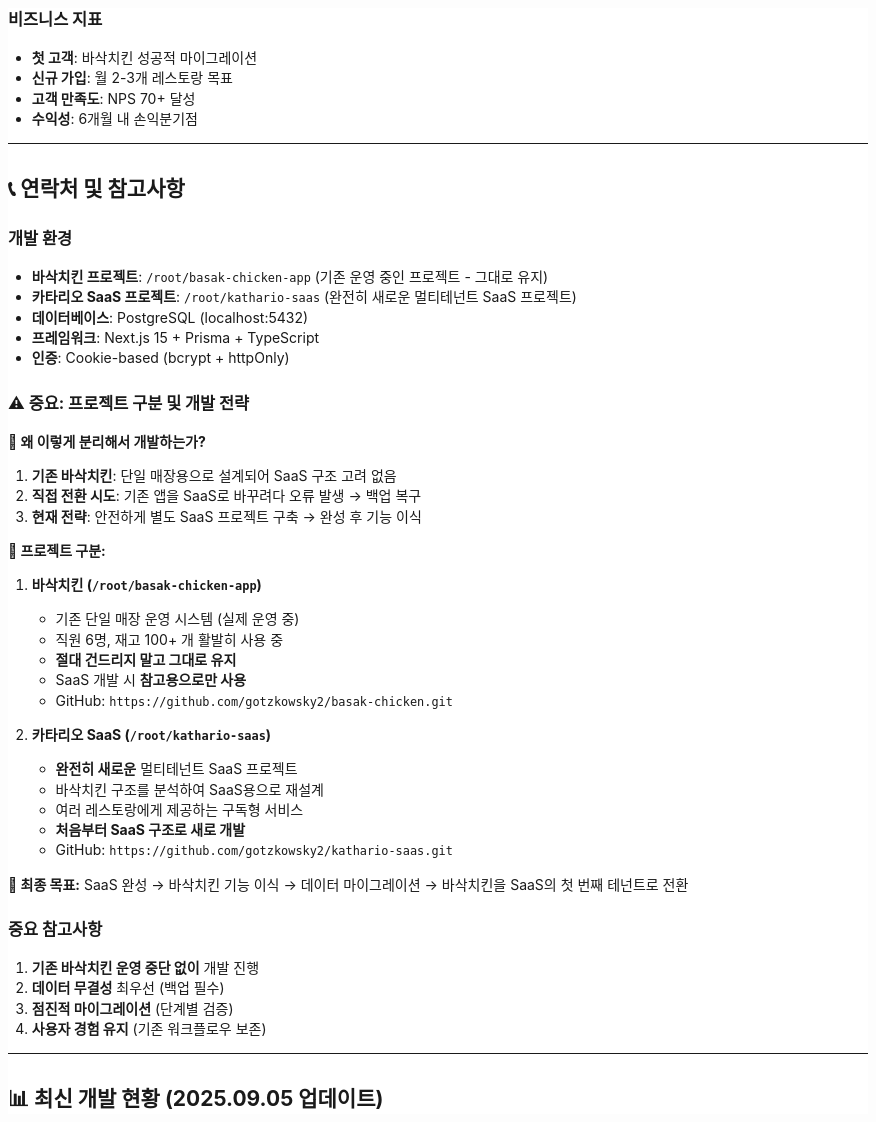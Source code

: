 ### **비즈니스 지표**  
- **첫 고객**: 바삭치킨 성공적 마이그레이션
- **신규 가입**: 월 2-3개 레스토랑 목표
- **고객 만족도**: NPS 70+ 달성
- **수익성**: 6개월 내 손익분기점

---

## 📞 **연락처 및 참고사항**

### **개발 환경**
- **바삭치킨 프로젝트**: `/root/basak-chicken-app` (기존 운영 중인 프로젝트 - 그대로 유지)
- **카타리오 SaaS 프로젝트**: `/root/kathario-saas` (완전히 새로운 멀티테넌트 SaaS 프로젝트)
- **데이터베이스**: PostgreSQL (localhost:5432)
- **프레임워크**: Next.js 15 + Prisma + TypeScript
- **인증**: Cookie-based (bcrypt + httpOnly)

### **⚠️ 중요: 프로젝트 구분 및 개발 전략**

**🔄 왜 이렇게 분리해서 개발하는가?**
1. **기존 바삭치킨**: 단일 매장용으로 설계되어 SaaS 구조 고려 없음
2. **직접 전환 시도**: 기존 앱을 SaaS로 바꾸려다 오류 발생 → 백업 복구
3. **현재 전략**: 안전하게 별도 SaaS 프로젝트 구축 → 완성 후 기능 이식

**📂 프로젝트 구분:**
1. **바삭치킨 (`/root/basak-chicken-app`)**
   - 기존 단일 매장 운영 시스템 (실제 운영 중)
   - 직원 6명, 재고 100+ 개 활발히 사용 중
   - **절대 건드리지 말고 그대로 유지**
   - SaaS 개발 시 **참고용으로만 사용**
   - GitHub: `https://github.com/gotzkowsky2/basak-chicken.git`

2. **카타리오 SaaS (`/root/kathario-saas`)**
   - **완전히 새로운** 멀티테넌트 SaaS 프로젝트
   - 바삭치킨 구조를 분석하여 SaaS용으로 재설계
   - 여러 레스토랑에게 제공하는 구독형 서비스
   - **처음부터 SaaS 구조로 새로 개발**
   - GitHub: `https://github.com/gotzkowsky2/kathario-saas.git`

**🎯 최종 목표:**
SaaS 완성 → 바삭치킨 기능 이식 → 데이터 마이그레이션 → 바삭치킨을 SaaS의 첫 번째 테넌트로 전환

### **중요 참고사항**
1. **기존 바삭치킨 운영 중단 없이** 개발 진행
2. **데이터 무결성** 최우선 (백업 필수)
3. **점진적 마이그레이션** (단계별 검증)
4. **사용자 경험 유지** (기존 워크플로우 보존)

---

## 📊 **최신 개발 현황** (2025.09.05 업데이트)
